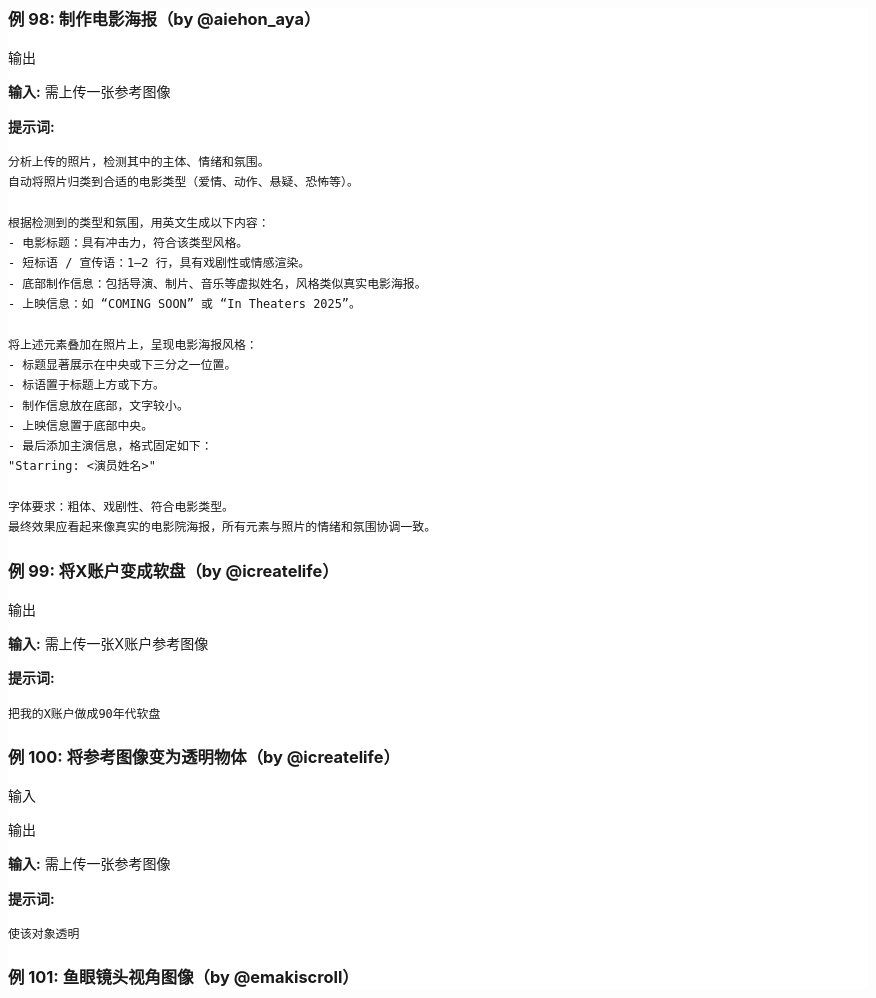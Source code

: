 ### 例 98: 制作电影海报（by @aiehon\_aya）

输出

**输入:** 需上传一张参考图像

**提示词:**

```
分析上传的照片，检测其中的主体、情绪和氛围。
自动将照片归类到合适的电影类型（爱情、动作、悬疑、恐怖等）。

根据检测到的类型和氛围，用英文生成以下内容：
- 电影标题：具有冲击力，符合该类型风格。
- 短标语 / 宣传语：1–2 行，具有戏剧性或情感渲染。
- 底部制作信息：包括导演、制片、音乐等虚拟姓名，风格类似真实电影海报。
- 上映信息：如 “COMING SOON” 或 “In Theaters 2025”。

将上述元素叠加在照片上，呈现电影海报风格：
- 标题显著展示在中央或下三分之一位置。
- 标语置于标题上方或下方。
- 制作信息放在底部，文字较小。
- 上映信息置于底部中央。
- 最后添加主演信息，格式固定如下：
"Starring: <演员姓名>"

字体要求：粗体、戏剧性、符合电影类型。
最终效果应看起来像真实的电影院海报，所有元素与照片的情绪和氛围协调一致。
```

### 例 99: 将X账户变成软盘（by @icreatelife）

输出

**输入:** 需上传一张X账户参考图像

**提示词:**

```
把我的X账户做成90年代软盘
```

### 例 100: 将参考图像变为透明物体（by @icreatelife）

输入

输出

**输入:** 需上传一张参考图像

**提示词:**

```
使该对象透明
```

### 例 101: 鱼眼镜头视角图像（by @emakiscroll）
